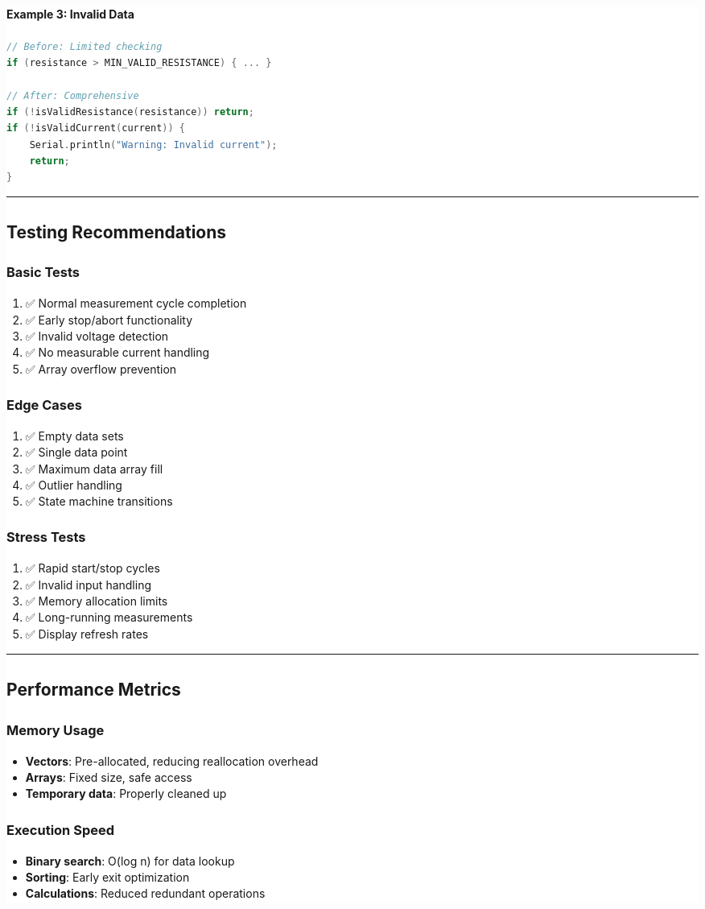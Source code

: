 #### Example 3: Invalid Data
```cpp
// Before: Limited checking
if (resistance > MIN_VALID_RESISTANCE) { ... }

// After: Comprehensive
if (!isValidResistance(resistance)) return;
if (!isValidCurrent(current)) {
    Serial.println("Warning: Invalid current");
    return;
}
```

---

## Testing Recommendations

### Basic Tests
1. ✅ Normal measurement cycle completion
2. ✅ Early stop/abort functionality
3. ✅ Invalid voltage detection
4. ✅ No measurable current handling
5. ✅ Array overflow prevention

### Edge Cases
1. ✅ Empty data sets
2. ✅ Single data point
3. ✅ Maximum data array fill
4. ✅ Outlier handling
5. ✅ State machine transitions

### Stress Tests
1. ✅ Rapid start/stop cycles
2. ✅ Invalid input handling
3. ✅ Memory allocation limits
4. ✅ Long-running measurements
5. ✅ Display refresh rates

---

## Performance Metrics

### Memory Usage
- **Vectors**: Pre-allocated, reducing reallocation overhead
- **Arrays**: Fixed size, safe access
- **Temporary data**: Properly cleaned up

### Execution Speed
- **Binary search**: O(log n) for data lookup
- **Sorting**: Early exit optimization
- **Calculations**: Reduced redundant operations
